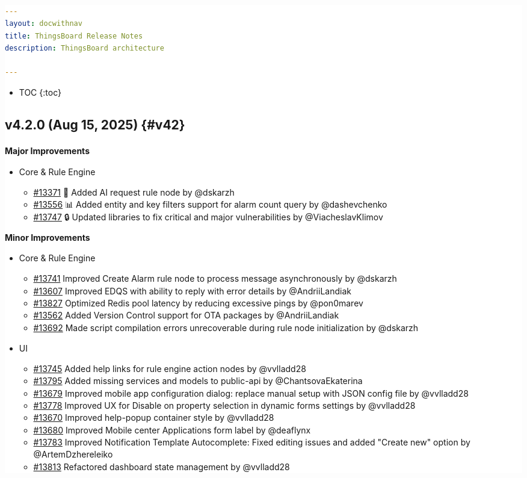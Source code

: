 ```yaml
---
layout: docwithnav
title: ThingsBoard Release Notes
description: ThingsBoard architecture

---
```


* TOC
{:toc}


## v4.2.0 (Aug 15, 2025) {#v42}

**Major Improvements**

* Core & Rule Engine

  * [#13371](https://github.com/thingsboard/thingsboard/pull/13371) 🧠 Added AI request rule node by @dskarzh
  * [#13556](https://github.com/thingsboard/thingsboard/pull/13556) 📊 Added entity and key filters support for alarm count query by @dashevchenko
  * [#13747](https://github.com/thingsboard/thingsboard/pull/13747) 🔒 Updated libraries to fix critical and major vulnerabilities by @ViacheslavKlimov

**Minor Improvements**

* Core & Rule Engine

  * [#13741](https://github.com/thingsboard/thingsboard/pull/13741) Improved Create Alarm rule node to process message asynchronously by @dskarzh
  * [#13607](https://github.com/thingsboard/thingsboard/pull/13607) Improved EDQS with ability to reply with error details by @AndriiLandiak
  * [#13827](https://github.com/thingsboard/thingsboard/pull/13827) Optimized Redis pool latency by reducing excessive pings by @pon0marev
  * [#13562](https://github.com/thingsboard/thingsboard/pull/13562) Added Version Control support for OTA packages by @AndriiLandiak
  * [#13692](https://github.com/thingsboard/thingsboard/pull/13692) Made script compilation errors unrecoverable during rule node initialization by @dskarzh

* UI

  * [#13745](https://github.com/thingsboard/thingsboard/pull/13745) Added help links for rule engine action nodes by @vvlladd28
  * [#13795](https://github.com/thingsboard/thingsboard/pull/13795) Added missing services and models to public-api by @ChantsovaEkaterina
  * [#13679](https://github.com/thingsboard/thingsboard/pull/13679) Improved mobile app configuration dialog: replace manual setup with JSON config file by @vvlladd28
  * [#13778](https://github.com/thingsboard/thingsboard/pull/13778) Improved UX for Disable on property selection in dynamic forms settings by @vvlladd28
  * [#13670](https://github.com/thingsboard/thingsboard/pull/13670) Improved help-popup container style by @vvlladd28
  * [#13680](https://github.com/thingsboard/thingsboard/pull/13680) Improved Mobile center Applications form label by @deaflynx
  * [#13783](https://github.com/thingsboard/thingsboard/pull/13783) Improved Notification Template Autocomplete: Fixed editing issues and added "Create new" option by @ArtemDzhereleiko
  * [#13813](https://github.com/thingsboard/thingsboard/pull/13813) Refactored dashboard state management by @vvlladd28
